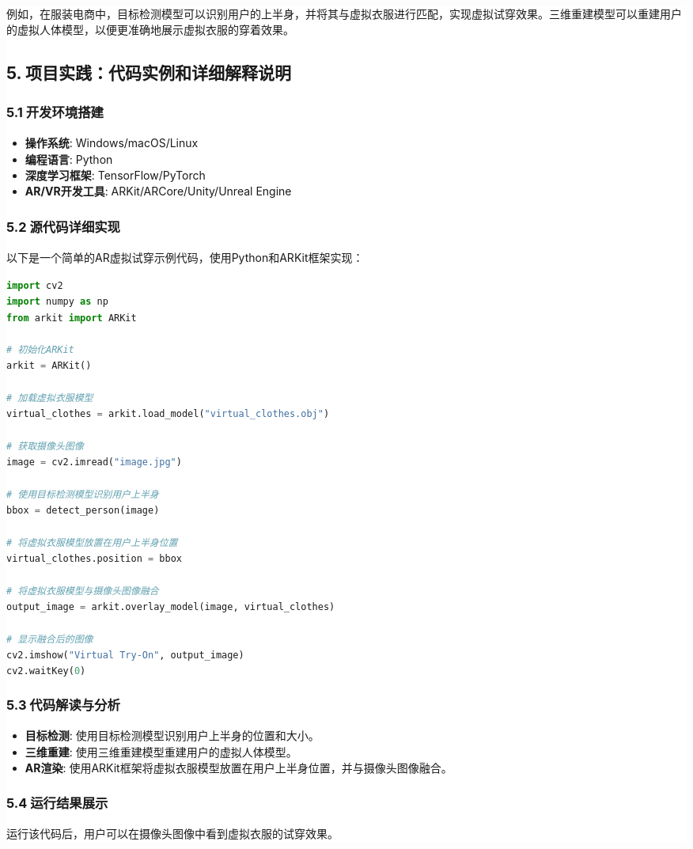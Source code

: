 例如，在服装电商中，目标检测模型可以识别用户的上半身，并将其与虚拟衣服进行匹配，实现虚拟试穿效果。三维重建模型可以重建用户的虚拟人体模型，以便更准确地展示虚拟衣服的穿着效果。

## 5. 项目实践：代码实例和详细解释说明

### 5.1 开发环境搭建

* **操作系统**: Windows/macOS/Linux
* **编程语言**: Python
* **深度学习框架**: TensorFlow/PyTorch
* **AR/VR开发工具**: ARKit/ARCore/Unity/Unreal Engine

### 5.2 源代码详细实现

以下是一个简单的AR虚拟试穿示例代码，使用Python和ARKit框架实现：

```python
import cv2
import numpy as np
from arkit import ARKit

# 初始化ARKit
arkit = ARKit()

# 加载虚拟衣服模型
virtual_clothes = arkit.load_model("virtual_clothes.obj")

# 获取摄像头图像
image = cv2.imread("image.jpg")

# 使用目标检测模型识别用户上半身
bbox = detect_person(image)

# 将虚拟衣服模型放置在用户上半身位置
virtual_clothes.position = bbox

# 将虚拟衣服模型与摄像头图像融合
output_image = arkit.overlay_model(image, virtual_clothes)

# 显示融合后的图像
cv2.imshow("Virtual Try-On", output_image)
cv2.waitKey(0)
```

### 5.3 代码解读与分析

* **目标检测**: 使用目标检测模型识别用户上半身的位置和大小。
* **三维重建**: 使用三维重建模型重建用户的虚拟人体模型。
* **AR渲染**: 使用ARKit框架将虚拟衣服模型放置在用户上半身位置，并与摄像头图像融合。

### 5.4 运行结果展示

运行该代码后，用户可以在摄像头图像中看到虚拟衣服的试穿效果。
